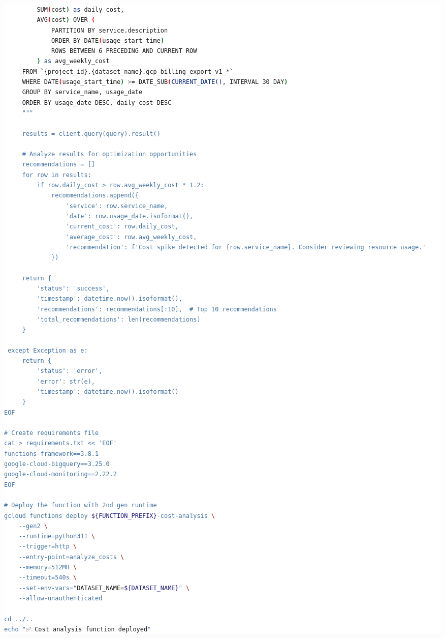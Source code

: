   ```bash
            SUM(cost) as daily_cost,
            AVG(cost) OVER (
                PARTITION BY service.description 
                ORDER BY DATE(usage_start_time) 
                ROWS BETWEEN 6 PRECEDING AND CURRENT ROW
            ) as avg_weekly_cost
        FROM `{project_id}.{dataset_name}.gcp_billing_export_v1_*`
        WHERE DATE(usage_start_time) >= DATE_SUB(CURRENT_DATE(), INTERVAL 30 DAY)
        GROUP BY service_name, usage_date
        ORDER BY usage_date DESC, daily_cost DESC
        """
        
        results = client.query(query).result()
        
        # Analyze results for optimization opportunities
        recommendations = []
        for row in results:
            if row.daily_cost > row.avg_weekly_cost * 1.2:
                recommendations.append({
                    'service': row.service_name,
                    'date': row.usage_date.isoformat(),
                    'current_cost': row.daily_cost,
                    'average_cost': row.avg_weekly_cost,
                    'recommendation': f'Cost spike detected for {row.service_name}. Consider reviewing resource usage.'
                })
        
        return {
            'status': 'success',
            'timestamp': datetime.now().isoformat(),
            'recommendations': recommendations[:10],  # Top 10 recommendations
            'total_recommendations': len(recommendations)
        }
        
    except Exception as e:
        return {
            'status': 'error',
            'error': str(e),
            'timestamp': datetime.now().isoformat()
        }
EOF
   
   # Create requirements file
   cat > requirements.txt << 'EOF'
functions-framework==3.8.1
google-cloud-bigquery==3.25.0
google-cloud-monitoring==2.22.2
EOF
   
   # Deploy the function with 2nd gen runtime
   gcloud functions deploy ${FUNCTION_PREFIX}-cost-analysis \
       --gen2 \
       --runtime=python311 \
       --trigger=http \
       --entry-point=analyze_costs \
       --memory=512MB \
       --timeout=540s \
       --set-env-vars="DATASET_NAME=${DATASET_NAME}" \
       --allow-unauthenticated
   
   cd ../..
   echo "✅ Cost analysis function deployed"
   ```